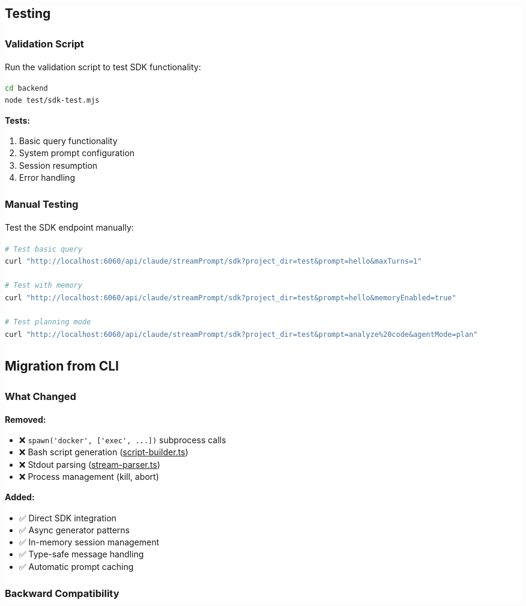 ## Testing

### Validation Script

Run the validation script to test SDK functionality:

```bash
cd backend
node test/sdk-test.mjs
```

**Tests:**
1. Basic query functionality
2. System prompt configuration
3. Session resumption
4. Error handling

### Manual Testing

Test the SDK endpoint manually:

```bash
# Test basic query
curl "http://localhost:6060/api/claude/streamPrompt/sdk?project_dir=test&prompt=hello&maxTurns=1"

# Test with memory
curl "http://localhost:6060/api/claude/streamPrompt/sdk?project_dir=test&prompt=hello&memoryEnabled=true"

# Test planning mode
curl "http://localhost:6060/api/claude/streamPrompt/sdk?project_dir=test&prompt=analyze%20code&agentMode=plan"
```

## Migration from CLI

### What Changed

**Removed:**
- ❌ `spawn('docker', ['exec', ...])` subprocess calls
- ❌ Bash script generation ([script-builder.ts](../builders/script-builder.ts))
- ❌ Stdout parsing ([stream-parser.ts](../parsers/stream-parser.ts))
- ❌ Process management (kill, abort)

**Added:**
- ✅ Direct SDK integration
- ✅ Async generator patterns
- ✅ In-memory session management
- ✅ Type-safe message handling
- ✅ Automatic prompt caching

### Backward Compatibility
